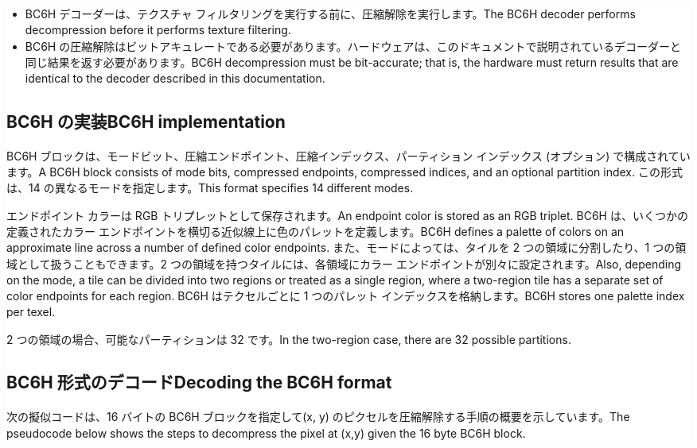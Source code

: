-   <span data-ttu-id="a4497-133">BC6H デコーダーは、テクスチャ フィルタリングを実行する前に、圧縮解除を実行します。</span><span class="sxs-lookup"><span data-stu-id="a4497-133">The BC6H decoder performs decompression before it performs texture filtering.</span></span>
-   <span data-ttu-id="a4497-134">BC6H の圧縮解除はビットアキュレートである必要があります。ハードウェアは、このドキュメントで説明されているデコーダーと同じ結果を返す必要があります。</span><span class="sxs-lookup"><span data-stu-id="a4497-134">BC6H decompression must be bit-accurate; that is, the hardware must return results that are identical to the decoder described in this documentation.</span></span>

## <a name="span-idbc6h-implementationspanspan-idbc6h-implementationspanspan-idbc6h-implementationspanbc6h-implementation"></a><span data-ttu-id="a4497-135"><span id="BC6H-implementation"></span><span id="bc6h-implementation"></span><span id="BC6H-IMPLEMENTATION"></span>BC6H の実装</span><span class="sxs-lookup"><span data-stu-id="a4497-135"><span id="BC6H-implementation"></span><span id="bc6h-implementation"></span><span id="BC6H-IMPLEMENTATION"></span>BC6H implementation</span></span>


<span data-ttu-id="a4497-136">BC6H ブロックは、モードビット、圧縮エンドポイント、圧縮インデックス、パーティション インデックス (オプション) で構成されています。</span><span class="sxs-lookup"><span data-stu-id="a4497-136">A BC6H block consists of mode bits, compressed endpoints, compressed indices, and an optional partition index.</span></span> <span data-ttu-id="a4497-137">この形式は、14 の異なるモードを指定します。</span><span class="sxs-lookup"><span data-stu-id="a4497-137">This format specifies 14 different modes.</span></span>

<span data-ttu-id="a4497-138">エンドポイント カラーは RGB トリプレットとして保存されます。</span><span class="sxs-lookup"><span data-stu-id="a4497-138">An endpoint color is stored as an RGB triplet.</span></span> <span data-ttu-id="a4497-139">BC6H は、いくつかの定義されたカラー エンドポイントを横切る近似線上に色のパレットを定義します。</span><span class="sxs-lookup"><span data-stu-id="a4497-139">BC6H defines a palette of colors on an approximate line across a number of defined color endpoints.</span></span> <span data-ttu-id="a4497-140">また、モードによっては、タイルを 2 つの領域に分割したり、1 つの領域として扱うこともできます。2 つの領域を持つタイルには、各領域にカラー エンドポイントが別々に設定されます。</span><span class="sxs-lookup"><span data-stu-id="a4497-140">Also, depending on the mode, a tile can be divided into two regions or treated as a single region, where a two-region tile has a separate set of color endpoints for each region.</span></span> <span data-ttu-id="a4497-141">BC6H はテクセルごとに 1 つのパレット インデックスを格納します。</span><span class="sxs-lookup"><span data-stu-id="a4497-141">BC6H stores one palette index per texel.</span></span>

<span data-ttu-id="a4497-142">2 つの領域の場合、可能なパーティションは 32 です。</span><span class="sxs-lookup"><span data-stu-id="a4497-142">In the two-region case, there are 32 possible partitions.</span></span>

## <a name="span-iddecoding-the-bc6h-formatspanspan-iddecoding-the-bc6h-formatspanspan-iddecoding-the-bc6h-formatspandecoding-the-bc6h-format"></a><span data-ttu-id="a4497-143"><span id="Decoding-the-BC6H-format"></span><span id="decoding-the-bc6h-format"></span><span id="DECODING-THE-BC6H-FORMAT"></span>BC6H 形式のデコード</span><span class="sxs-lookup"><span data-stu-id="a4497-143"><span id="Decoding-the-BC6H-format"></span><span id="decoding-the-bc6h-format"></span><span id="DECODING-THE-BC6H-FORMAT"></span>Decoding the BC6H format</span></span>


<span data-ttu-id="a4497-144">次の擬似コードは、16 バイトの BC6H ブロックを指定して(x, y) のピクセルを圧縮解除する手順の概要を示しています。</span><span class="sxs-lookup"><span data-stu-id="a4497-144">The pseudocode below shows the steps to decompress the pixel at (x,y) given the 16 byte BC6H block.</span></span>
